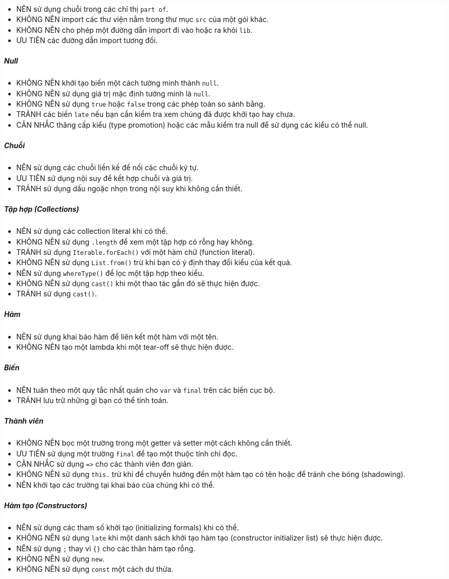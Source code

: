 - NÊN sử dụng chuỗi trong các chỉ thị `part of`.
- KHÔNG NÊN import các thư viện nằm trong thư mục `src` của một gói khác.
- KHÔNG NÊN cho phép một đường dẫn import đi vào hoặc ra khỏi `lib`.
- ƯU TIÊN các đường dẫn import tương đối.

##### Null

- KHÔNG NÊN khởi tạo biến một cách tường minh thành `null`.
- KHÔNG NÊN sử dụng giá trị mặc định tường minh là `null`.
- KHÔNG NÊN sử dụng `true` hoặc `false` trong các phép toán so sánh bằng.
- TRÁNH các biến `late` nếu bạn cần kiểm tra xem chúng đã được khởi tạo hay chưa.
- CÂN NHẮC thăng cấp kiểu (type promotion) hoặc các mẫu kiểm tra null để sử dụng các kiểu có thể null.

##### Chuỗi

- NÊN sử dụng các chuỗi liền kề để nối các chuỗi ký tự.
- ƯU TIÊN sử dụng nội suy để kết hợp chuỗi và giá trị.
- TRÁNH sử dụng dấu ngoặc nhọn trong nội suy khi không cần thiết.

##### Tập hợp (Collections)

- NÊN sử dụng các collection literal khi có thể.
- KHÔNG NÊN sử dụng `.length` để xem một tập hợp có rỗng hay không.
- TRÁNH sử dụng `Iterable.forEach()` với một hàm chữ (function literal).
- KHÔNG NÊN sử dụng `List.from()` trừ khi bạn có ý định thay đổi kiểu của kết quả.
- NÊN sử dụng `whereType()` để lọc một tập hợp theo kiểu.
- KHÔNG NÊN sử dụng `cast()` khi một thao tác gần đó sẽ thực hiện được.
- TRÁNH sử dụng `cast()`.

##### Hàm

- NÊN sử dụng khai báo hàm để liên kết một hàm với một tên.
- KHÔNG NÊN tạo một lambda khi một tear-off sẽ thực hiện được.

##### Biến

- NÊN tuân theo một quy tắc nhất quán cho `var` và `final` trên các biến cục bộ.
- TRÁNH lưu trữ những gì bạn có thể tính toán.

##### Thành viên

- KHÔNG NÊN bọc một trường trong một getter và setter một cách không cần thiết.
- ƯU TIÊN sử dụng một trường `final` để tạo một thuộc tính chỉ đọc.
- CÂN NHẮC sử dụng `=>` cho các thành viên đơn giản.
- KHÔNG NÊN sử dụng `this.` trừ khi để chuyển hướng đến một hàm tạo có tên hoặc để tránh che bóng (shadowing).
- NÊN khởi tạo các trường tại khai báo của chúng khi có thể.

##### Hàm tạo (Constructors)

- NÊN sử dụng các tham số khởi tạo (initializing formals) khi có thể.
- KHÔNG NÊN sử dụng `late` khi một danh sách khởi tạo hàm tạo (constructor initializer list) sẽ thực hiện được.
- NÊN sử dụng `;` thay vì `{}` cho các thân hàm tạo rỗng.
- KHÔNG NÊN sử dụng `new`.
- KHÔNG NÊN sử dụng `const` một cách dư thừa.
